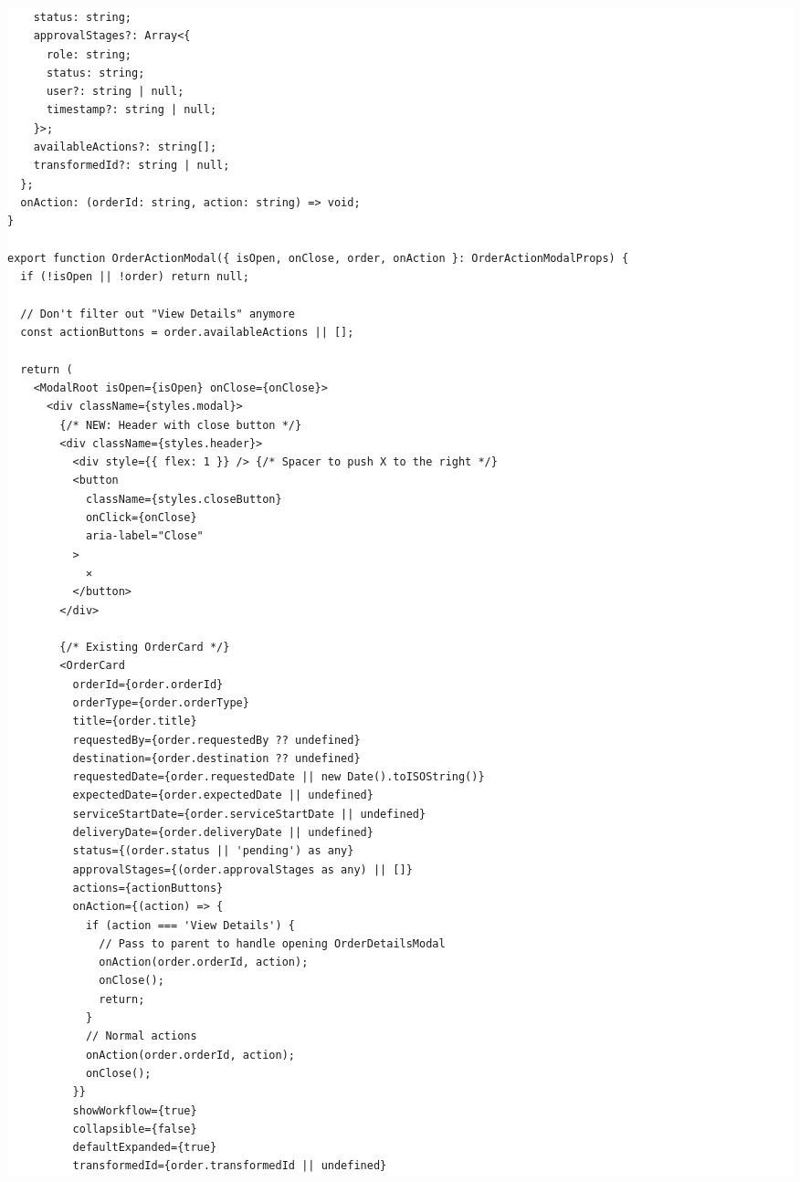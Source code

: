 ```tsx
    status: string;
    approvalStages?: Array<{
      role: string;
      status: string;
      user?: string | null;
      timestamp?: string | null;
    }>;
    availableActions?: string[];
    transformedId?: string | null;
  };
  onAction: (orderId: string, action: string) => void;
}

export function OrderActionModal({ isOpen, onClose, order, onAction }: OrderActionModalProps) {
  if (!isOpen || !order) return null;

  // Don't filter out "View Details" anymore
  const actionButtons = order.availableActions || [];

  return (
    <ModalRoot isOpen={isOpen} onClose={onClose}>
      <div className={styles.modal}>
        {/* NEW: Header with close button */}
        <div className={styles.header}>
          <div style={{ flex: 1 }} /> {/* Spacer to push X to the right */}
          <button
            className={styles.closeButton}
            onClick={onClose}
            aria-label="Close"
          >
            ✕
          </button>
        </div>

        {/* Existing OrderCard */}
        <OrderCard
          orderId={order.orderId}
          orderType={order.orderType}
          title={order.title}
          requestedBy={order.requestedBy ?? undefined}
          destination={order.destination ?? undefined}
          requestedDate={order.requestedDate || new Date().toISOString()}
          expectedDate={order.expectedDate || undefined}
          serviceStartDate={order.serviceStartDate || undefined}
          deliveryDate={order.deliveryDate || undefined}
          status={(order.status || 'pending') as any}
          approvalStages={(order.approvalStages as any) || []}
          actions={actionButtons}
          onAction={(action) => {
            if (action === 'View Details') {
              // Pass to parent to handle opening OrderDetailsModal
              onAction(order.orderId, action);
              onClose();
              return;
            }
            // Normal actions
            onAction(order.orderId, action);
            onClose();
          }}
          showWorkflow={true}
          collapsible={false}
          defaultExpanded={true}
          transformedId={order.transformedId || undefined}
```